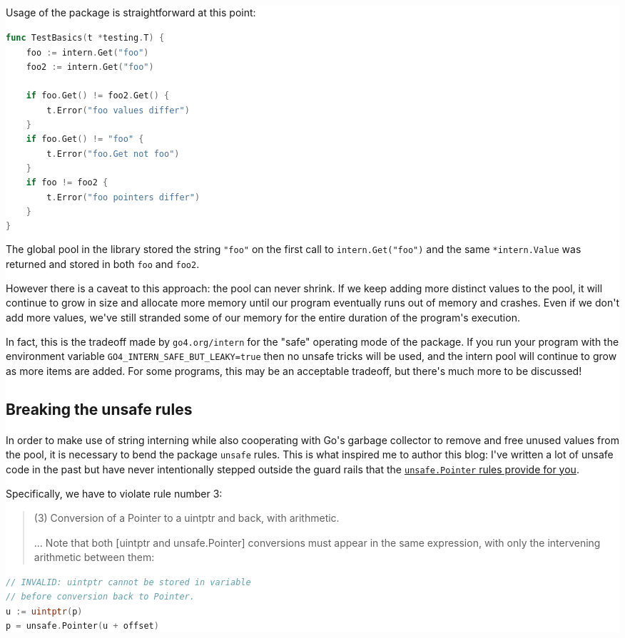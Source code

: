 Usage of the package is straightforward at this point:

```go
func TestBasics(t *testing.T) {
	foo := intern.Get("foo")
	foo2 := intern.Get("foo")

	if foo.Get() != foo2.Get() {
		t.Error("foo values differ")
	}
	if foo.Get() != "foo" {
		t.Error("foo.Get not foo")
	}
	if foo != foo2 {
		t.Error("foo pointers differ")
	}
}
```

The global pool in the library stored the string `"foo"` on the first call to
`intern.Get("foo")` and the same `*intern.Value` was returned and stored in both
`foo` and `foo2`.

However there is a caveat to this approach: the pool can never shrink. If we
keep adding more distinct values to the pool, it will continue to grow in size
and allocate more memory until our program eventually runs out of memory and
crashes. Even if we don't add more values, we've still stranded some of our
memory for the entire duration of the program's execution.

In fact, this is the tradeoff made by `go4.org/intern` for the "safe" operating
mode of the package. If you run your program with the environment variable
`GO4_INTERN_SAFE_BUT_LEAKY=true` then no unsafe tricks will be used, and the
intern pool will continue to grow as more items are added. For some programs,
this may be an acceptable tradeoff, but there's much more to be discussed!

## Breaking the unsafe rules

In order to make use of string interning while also cooperating with Go's
garbage collector to remove and free unused values from the pool, it is
necessary to bend the package `unsafe` rules. This is what inspired me to author
this blog: I've written a lot of unsafe code in the past but have never
intentionally stepped outside the guard rails that the [`unsafe.Pointer` rules
provide for you](https://golang.org/pkg/unsafe/#Pointer).

Specifically, we have to violate rule number 3:

> (3) Conversion of a Pointer to a uintptr and back, with arithmetic.
>
> ... Note that both [uintptr and unsafe.Pointer] conversions must appear in the
> same expression, with only the intervening arithmetic between them:

```go
// INVALID: uintptr cannot be stored in variable
// before conversion back to Pointer.
u := uintptr(p)
p = unsafe.Pointer(u + offset)
```
